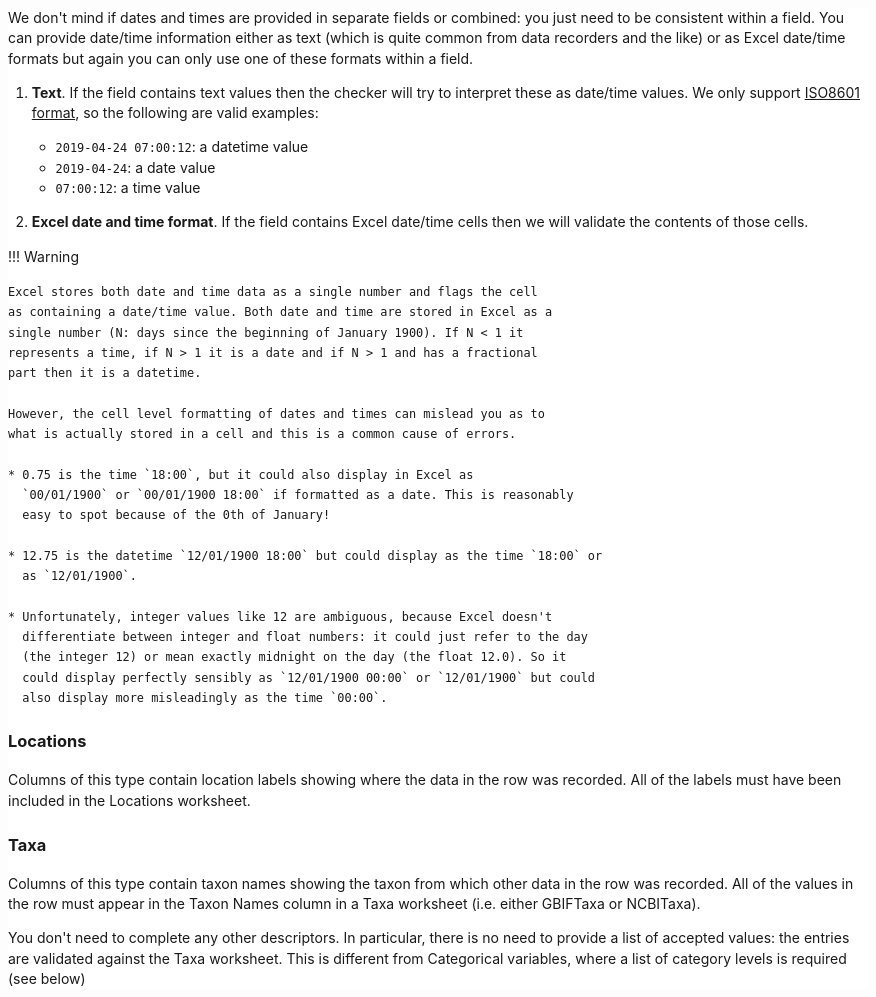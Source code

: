 We don't mind if dates and times are provided in separate fields or combined:
you just need to be consistent within a field. You can provide date/time
information either as text (which is quite common from data recorders and the
like) or as Excel date/time formats but again you can only use one of these
formats within a field.

1. **Text**. If the field contains text values then the checker will try to
  interpret these as date/time values. We only support [ISO8601
  format](https://en.wikipedia.org/wiki/ISO_8601), so the following are valid
  examples:

    * `2019-04-24 07:00:12`: a datetime value
    * `2019-04-24`: a date value
    * `07:00:12`: a time value

2. **Excel date and time format**. If the field contains Excel date/time cells
   then we will validate the contents of those cells.

!!! Warning

    Excel stores both date and time data as a single number and flags the cell
    as containing a date/time value. Both date and time are stored in Excel as a
    single number (N: days since the beginning of January 1900). If N < 1 it
    represents a time, if N > 1 it is a date and if N > 1 and has a fractional
    part then it is a datetime.

    However, the cell level formatting of dates and times can mislead you as to
    what is actually stored in a cell and this is a common cause of errors.

    * 0.75 is the time `18:00`, but it could also display in Excel as
      `00/01/1900` or `00/01/1900 18:00` if formatted as a date. This is reasonably
      easy to spot because of the 0th of January!

    * 12.75 is the datetime `12/01/1900 18:00` but could display as the time `18:00` or
      as `12/01/1900`.

    * Unfortunately, integer values like 12 are ambiguous, because Excel doesn't
      differentiate between integer and float numbers: it could just refer to the day
      (the integer 12) or mean exactly midnight on the day (the float 12.0). So it 
      could display perfectly sensibly as `12/01/1900 00:00` or `12/01/1900` but could 
      also display more misleadingly as the time `00:00`.

### Locations

Columns of this type contain location labels showing where the data in the row
was recorded. All of the labels must have been included in the Locations
worksheet.

### Taxa

Columns of this type contain taxon names showing the taxon from which other data
in the row was recorded. All of the values in the row must appear in the Taxon
Names column in a Taxa worksheet (i.e. either GBIFTaxa or NCBITaxa).

You don't need to complete any other descriptors. In particular, there is no
need to provide a list of accepted values: the entries are validated against the
Taxa worksheet. This is different from Categorical variables, where a list of
category levels is required (see below)
